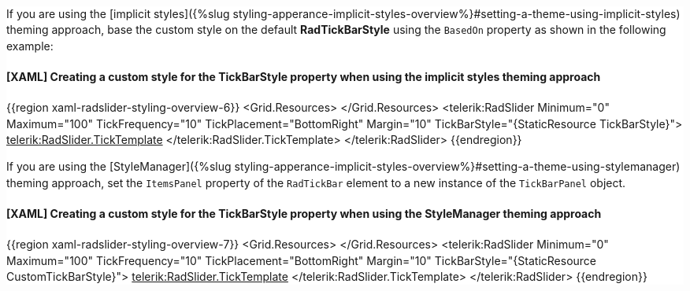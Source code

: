 If you are using the [implicit styles]({%slug styling-apperance-implicit-styles-overview%}#setting-a-theme-using-implicit-styles) theming approach, base the custom style on the default __RadTickBarStyle__ using the `BasedOn` property as shown in the following example:

#### __[XAML] Creating a custom style for the TickBarStyle property when using the implicit styles theming approach__
{{region xaml-radslider-styling-overview-6}}
    <Grid>
        <Grid.Resources>
            <Style x:Key="TickBarStyle" TargetType="telerik:RadTickBar" BasedOn="{StaticResource RadTickBarStyle}">
                <Setter Property="Foreground" Value="Red" />
            </Style>
        </Grid.Resources>
        <telerik:RadSlider Minimum="0" 
                           Maximum="100" 
                           TickFrequency="10"
                           TickPlacement="BottomRight" 
                           Margin="10"
                           TickBarStyle="{StaticResource TickBarStyle}">
            <telerik:RadSlider.TickTemplate>
                <DataTemplate>
                    <TextBlock Text="{Binding}" />
                </DataTemplate>
            </telerik:RadSlider.TickTemplate>
        </telerik:RadSlider>
    </Grid>
{{endregion}}

If you are using the [StyleManager]({%slug styling-apperance-implicit-styles-overview%}#setting-a-theme-using-stylemanager) theming approach, set the `ItemsPanel` property of the `RadTickBar` element to a new instance of the `TickBarPanel` object.

#### __[XAML] Creating a custom style for the TickBarStyle property when using the StyleManager theming approach__
{{region xaml-radslider-styling-overview-7}}
    <Grid>
        <Grid.Resources>
            <Style x:Key="CustomTickBarStyle" TargetType="telerik:RadTickBar">
                <Setter Property="Foreground" Value="Red" />
                <Setter Property="ItemsPanel">
                    <Setter.Value>
                        <ItemsPanelTemplate>
                            <telerik:TickBarPanel Background="Transparent"/>
                        </ItemsPanelTemplate>
                    </Setter.Value>
                </Setter>
            </Style>
        </Grid.Resources>
        <telerik:RadSlider Minimum="0" 
                           Maximum="100" 
                           TickFrequency="10"
                           TickPlacement="BottomRight" 
                           Margin="10"
                           TickBarStyle="{StaticResource CustomTickBarStyle}">
            <telerik:RadSlider.TickTemplate>
                <DataTemplate>
                    <TextBlock Text="{Binding}" />
                </DataTemplate>
            </telerik:RadSlider.TickTemplate>
        </telerik:RadSlider>
    </Grid>
{{endregion}}

